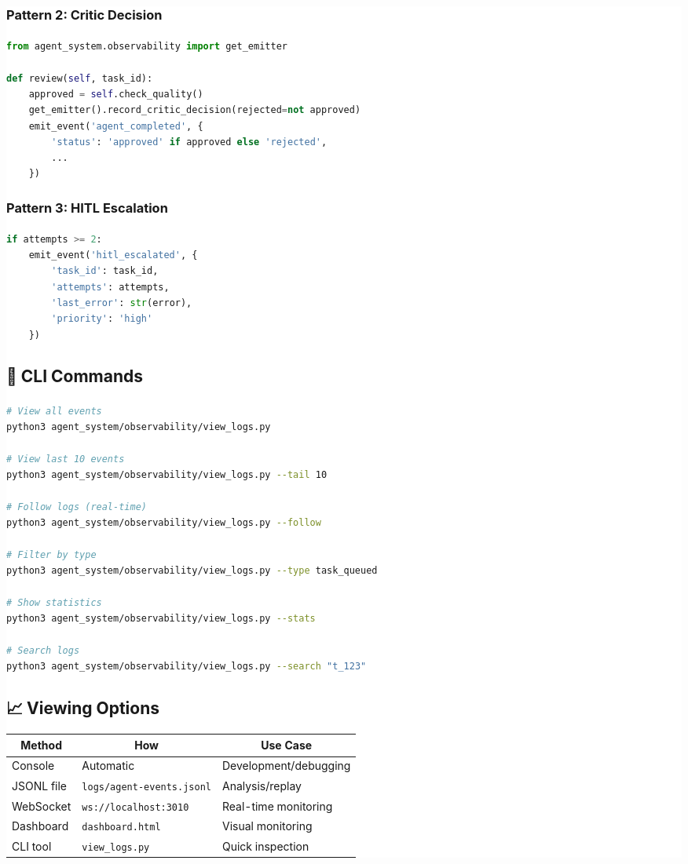 ### Pattern 2: Critic Decision

```python
from agent_system.observability import get_emitter

def review(self, task_id):
    approved = self.check_quality()
    get_emitter().record_critic_decision(rejected=not approved)
    emit_event('agent_completed', {
        'status': 'approved' if approved else 'rejected',
        ...
    })
```

### Pattern 3: HITL Escalation

```python
if attempts >= 2:
    emit_event('hitl_escalated', {
        'task_id': task_id,
        'attempts': attempts,
        'last_error': str(error),
        'priority': 'high'
    })
```

## 🔧 CLI Commands

```bash
# View all events
python3 agent_system/observability/view_logs.py

# View last 10 events
python3 agent_system/observability/view_logs.py --tail 10

# Follow logs (real-time)
python3 agent_system/observability/view_logs.py --follow

# Filter by type
python3 agent_system/observability/view_logs.py --type task_queued

# Show statistics
python3 agent_system/observability/view_logs.py --stats

# Search logs
python3 agent_system/observability/view_logs.py --search "t_123"
```

## 📈 Viewing Options

| Method | How | Use Case |
|--------|-----|----------|
| Console | Automatic | Development/debugging |
| JSONL file | `logs/agent-events.jsonl` | Analysis/replay |
| WebSocket | `ws://localhost:3010` | Real-time monitoring |
| Dashboard | `dashboard.html` | Visual monitoring |
| CLI tool | `view_logs.py` | Quick inspection |
